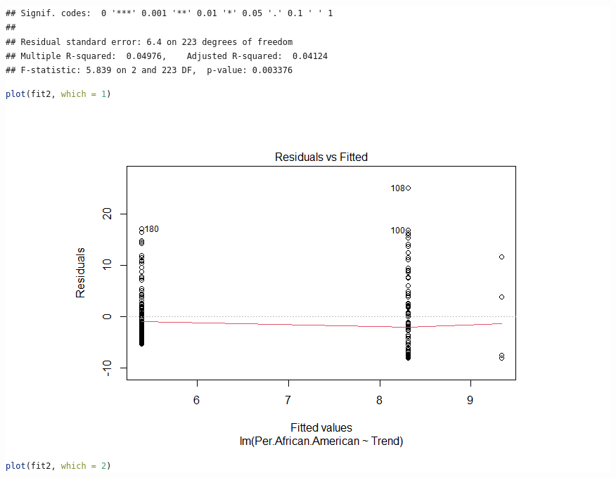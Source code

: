     ## Signif. codes:  0 '***' 0.001 '**' 0.01 '*' 0.05 '.' 0.1 ' ' 1
    ## 
    ## Residual standard error: 6.4 on 223 degrees of freedom
    ## Multiple R-squared:  0.04976,    Adjusted R-squared:  0.04124 
    ## F-statistic: 5.839 on 2 and 223 DF,  p-value: 0.003376

``` r
plot(fit2, which = 1)
```

<img src="project-2_files/figure-gfm/unnamed-chunk-4-6.png" style="display: block; margin: auto;" />

``` r
plot(fit2, which = 2)
```
